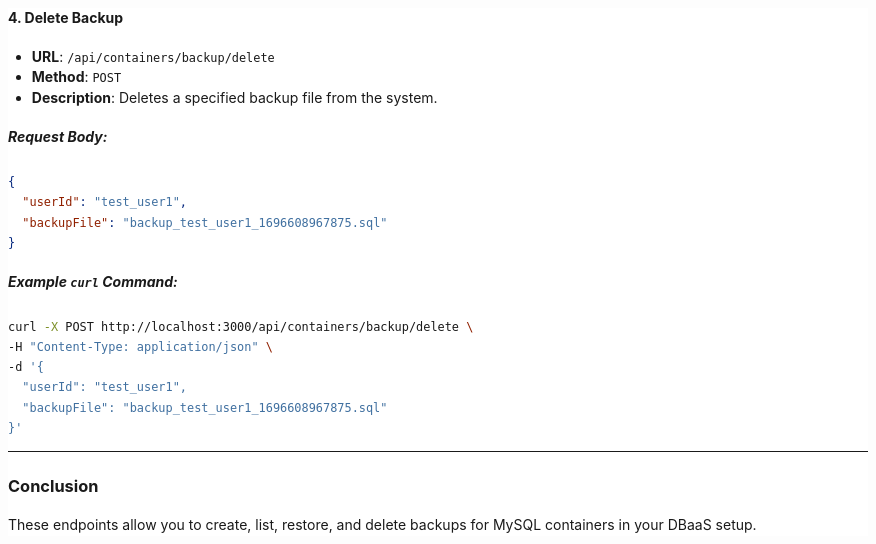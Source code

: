 
#### 4. **Delete Backup**

- **URL**: `/api/containers/backup/delete`
- **Method**: `POST`
- **Description**: Deletes a specified backup file from the system.

##### Request Body:
```json
{
  "userId": "test_user1",
  "backupFile": "backup_test_user1_1696608967875.sql"
}
```

##### Example `curl` Command:
```bash
curl -X POST http://localhost:3000/api/containers/backup/delete \
-H "Content-Type: application/json" \
-d '{
  "userId": "test_user1",
  "backupFile": "backup_test_user1_1696608967875.sql"
}'
```

---

### **Conclusion**

These endpoints allow you to create, list, restore, and delete backups for MySQL containers in your DBaaS setup.

